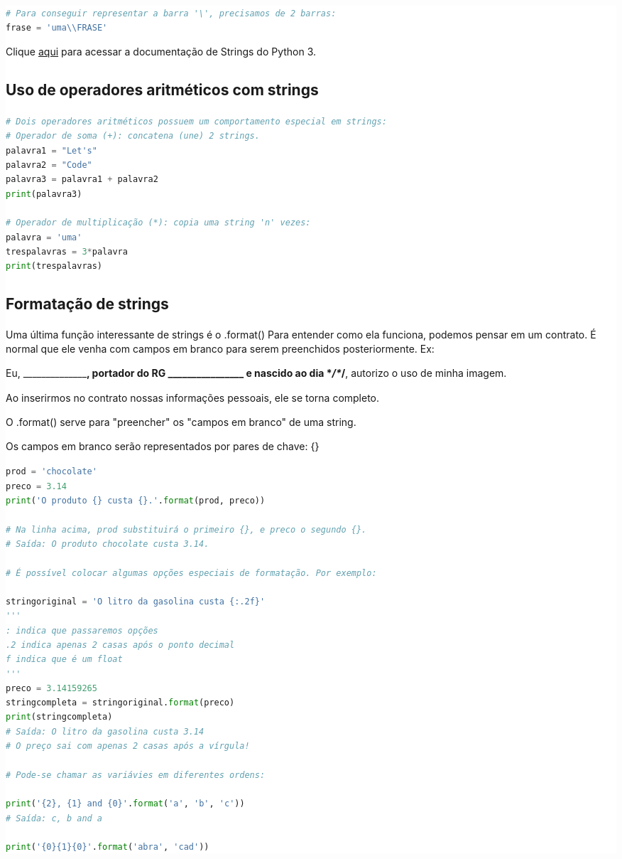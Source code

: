```py
# Para conseguir representar a barra '\', precisamos de 2 barras:
frase = 'uma\\FRASE'
```

Clique [aqui](https://docs.python.org/3.8/library/stdtypes.html#str) para acessar a documentação de Strings do Python 3.

## Uso de operadores aritméticos com strings

```python
# Dois operadores aritméticos possuem um comportamento especial em strings:
# Operador de soma (+): concatena (une) 2 strings.
palavra1 = "Let's"
palavra2 = "Code"
palavra3 = palavra1 + palavra2
print(palavra3)

# Operador de multiplicação (*): copia uma string 'n' vezes:
palavra = 'uma'
trespalavras = 3*palavra
print(trespalavras)
```

## Formatação de strings

Uma última função interessante de strings é o .format() Para entender como ela funciona, podemos pensar em um contrato. É normal que ele venha com campos em branco para serem preenchidos posteriormente. Ex:

Eu, ______________**, portador do RG ________________ e nascido ao dia \**/\**/**, autorizo o uso de minha imagem.

Ao inserirmos no contrato nossas informações pessoais, ele se torna completo.

O .format() serve para "preencher" os "campos em branco" de uma string.

Os campos em branco serão representados por pares de chave: {}

```py
prod = 'chocolate'
preco = 3.14
print('O produto {} custa {}.'.format(prod, preco))

# Na linha acima, prod substituirá o primeiro {}, e preco o segundo {}.
# Saída: O produto chocolate custa 3.14.

# É possível colocar algumas opções especiais de formatação. Por exemplo:

stringoriginal = 'O litro da gasolina custa {:.2f}'
'''
: indica que passaremos opções
.2 indica apenas 2 casas após o ponto decimal
f indica que é um float
'''
preco = 3.14159265
stringcompleta = stringoriginal.format(preco)
print(stringcompleta)
# Saída: O litro da gasolina custa 3.14
# O preço sai com apenas 2 casas após a vírgula!

# Pode-se chamar as variávies em diferentes ordens:

print('{2}, {1} and {0}'.format('a', 'b', 'c'))
# Saída: c, b and a

print('{0}{1}{0}'.format('abra', 'cad'))
```